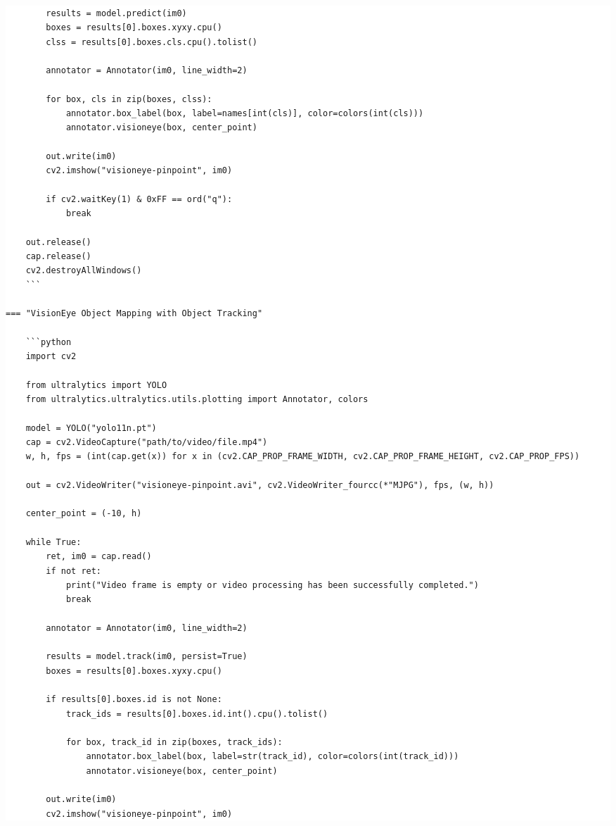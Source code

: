             results = model.predict(im0)
            boxes = results[0].boxes.xyxy.cpu()
            clss = results[0].boxes.cls.cpu().tolist()

            annotator = Annotator(im0, line_width=2)

            for box, cls in zip(boxes, clss):
                annotator.box_label(box, label=names[int(cls)], color=colors(int(cls)))
                annotator.visioneye(box, center_point)

            out.write(im0)
            cv2.imshow("visioneye-pinpoint", im0)

            if cv2.waitKey(1) & 0xFF == ord("q"):
                break

        out.release()
        cap.release()
        cv2.destroyAllWindows()
        ```

    === "VisionEye Object Mapping with Object Tracking"

        ```python
        import cv2

        from ultralytics import YOLO
        from ultralytics.ultralytics.utils.plotting import Annotator, colors

        model = YOLO("yolo11n.pt")
        cap = cv2.VideoCapture("path/to/video/file.mp4")
        w, h, fps = (int(cap.get(x)) for x in (cv2.CAP_PROP_FRAME_WIDTH, cv2.CAP_PROP_FRAME_HEIGHT, cv2.CAP_PROP_FPS))

        out = cv2.VideoWriter("visioneye-pinpoint.avi", cv2.VideoWriter_fourcc(*"MJPG"), fps, (w, h))

        center_point = (-10, h)

        while True:
            ret, im0 = cap.read()
            if not ret:
                print("Video frame is empty or video processing has been successfully completed.")
                break

            annotator = Annotator(im0, line_width=2)

            results = model.track(im0, persist=True)
            boxes = results[0].boxes.xyxy.cpu()

            if results[0].boxes.id is not None:
                track_ids = results[0].boxes.id.int().cpu().tolist()

                for box, track_id in zip(boxes, track_ids):
                    annotator.box_label(box, label=str(track_id), color=colors(int(track_id)))
                    annotator.visioneye(box, center_point)

            out.write(im0)
            cv2.imshow("visioneye-pinpoint", im0)
